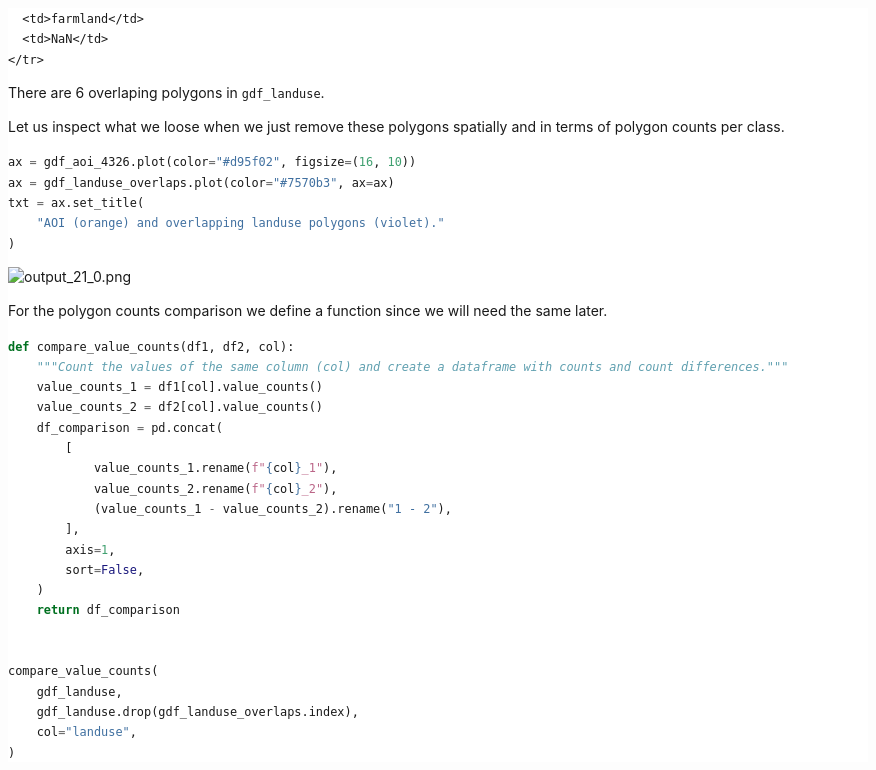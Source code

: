       <td>farmland</td>
      <td>NaN</td>
    </tr>
  </tbody>
</table>
</div>



There are 6 overlaping polygons in ``gdf_landuse``.

Let us inspect what we loose when we just remove these polygons spatially and in terms of polygon counts per class.


```python
ax = gdf_aoi_4326.plot(color="#d95f02", figsize=(16, 10))
ax = gdf_landuse_overlaps.plot(color="#7570b3", ax=ax)
txt = ax.set_title(
    "AOI (orange) and overlapping landuse polygons (violet)."
)
```


![output_21_0.png](/img/blog/2019-10-26-1_federsee-blog-series_part-2_osm/output_21_0.png)


For the polygon counts comparison we define a function since we will need the same later.


```python
def compare_value_counts(df1, df2, col):
    """Count the values of the same column (col) and create a dataframe with counts and count differences."""
    value_counts_1 = df1[col].value_counts()
    value_counts_2 = df2[col].value_counts()
    df_comparison = pd.concat(
        [
            value_counts_1.rename(f"{col}_1"),
            value_counts_2.rename(f"{col}_2"),
            (value_counts_1 - value_counts_2).rename("1 - 2"),
        ],
        axis=1,
        sort=False,
    )
    return df_comparison


compare_value_counts(
    gdf_landuse,
    gdf_landuse.drop(gdf_landuse_overlaps.index),
    col="landuse",
)
```



